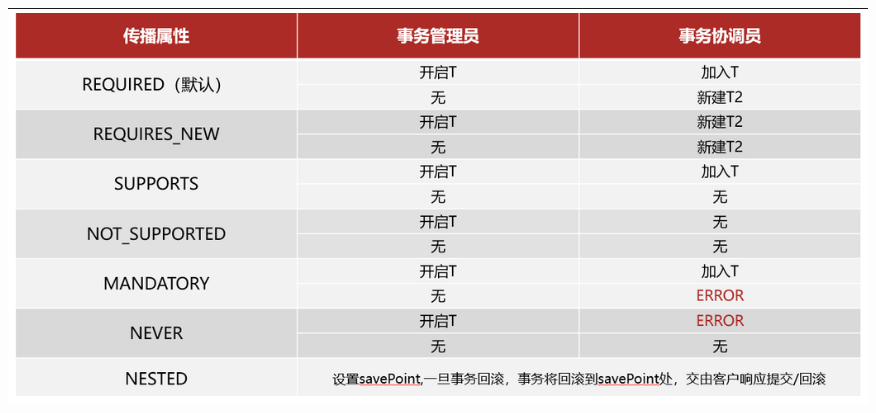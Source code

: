 | ![image-20220217164607553](images/image-20220217164607553.png) |
| ------------------------------------------------------------ |

